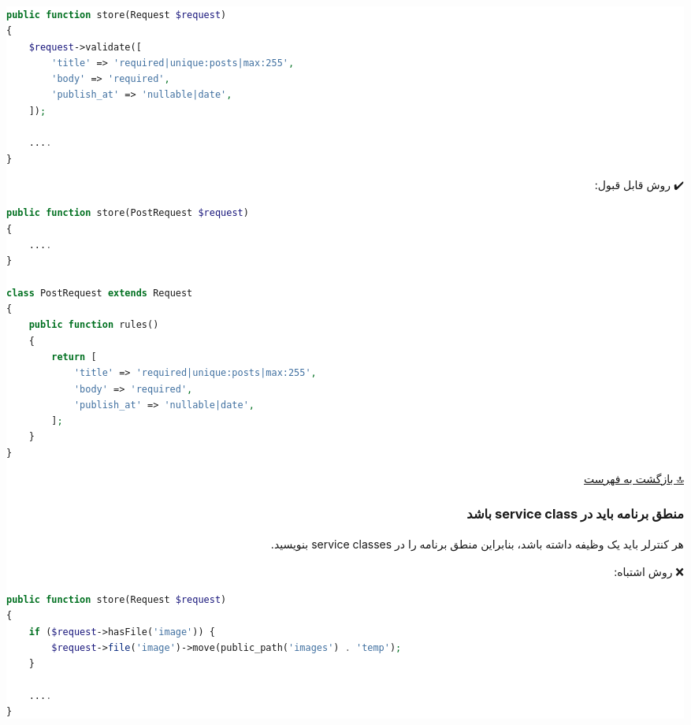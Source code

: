 </div>

```php
public function store(Request $request)
{
    $request->validate([
        'title' => 'required|unique:posts|max:255',
        'body' => 'required',
        'publish_at' => 'nullable|date',
    ]);

    ....
}
```
<div dir="rtl">

✔️ روش قابل قبول:

</div>

```php
public function store(PostRequest $request)
{
    ....
}

class PostRequest extends Request
{
    public function rules()
    {
        return [
            'title' => 'required|unique:posts|max:255',
            'body' => 'required',
            'publish_at' => 'nullable|date',
        ];
    }
}
```
<div dir="rtl">

[🔝 بازگشت به فهرست](#فهرست-مطالب)

### **منطق برنامه باید در service class باشد**

هر کنترلر باید یک وظیفه داشته باشد، بنابراین منطق برنامه را در service classes بنویسید.

❌ روش اشتباه:

</div>

```php
public function store(Request $request)
{
    if ($request->hasFile('image')) {
        $request->file('image')->move(public_path('images') . 'temp');
    }
    
    ....
}
```
<div dir="rtl">
